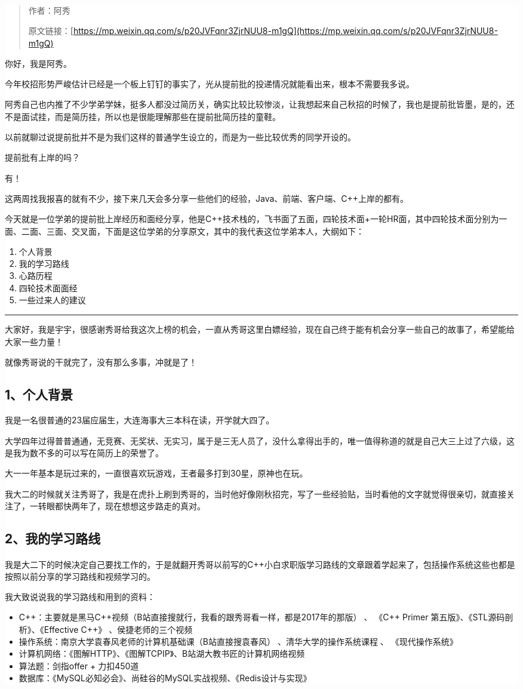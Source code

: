 
> 作者：阿秀
>
> 原文链接：[https://mp.weixin.qq.com/s/p20JVFqnr3ZjrNUU8-m1gQ](https://mp.weixin.qq.com/s/p20JVFqnr3ZjrNUU8-m1gQ)



你好，我是阿秀。

今年校招形势严峻估计已经是一个板上钉钉的事实了，光从提前批的投递情况就能看出来，根本不需要我多说。

阿秀自己也内推了不少学弟学妹，挺多人都没过简历关，确实比较比较惨淡，让我想起来自己秋招的时候了，我也是提前批皆墨，是的，还不是面试挂，而是简历挂，所以也是很能理解那些在提前批简历挂的童鞋。

以前就聊过说提前批并不是为我们这样的普通学生设立的，而是为一些比较优秀的同学开设的。

提前批有上岸的吗？

有！

这两周找我报喜的就有不少，接下来几天会多分享一些他们的经验，Java、前端、客户端、C++上岸的都有。

今天就是一位学弟的提前批上岸经历和面经分享，他是C++技术栈的，飞书面了五面，四轮技术面+一轮HR面，其中四轮技术面分别为一面、二面、三面、交叉面，下面是这位学弟的分享原文，其中的我代表这位学弟本人，大纲如下：

1. 个人背景
2. 我的学习路线
3. 心路历程
4. 四轮技术面面经
5. 一些过来人的建议

---

大家好，我是宇宇，很感谢秀哥给我这次上榜的机会，一直从秀哥这里白嫖经验，现在自己终于能有机会分享一些自己的故事了，希望能给大家一些力量！

就像秀哥说的干就完了，没有那么多事，冲就是了！

## 1、个人背景

我是一名很普通的23届应届生，大连海事大三本科在读，开学就大四了。

大学四年过得普普通通，无竞赛、无奖状、无实习，属于是三无人员了，没什么拿得出手的，唯一值得称道的就是自己大三上过了六级，这是我为数不多的可以写在简历上的荣誉了。

大一一年基本是玩过来的，一直很喜欢玩游戏，王者最多打到30星，原神也在玩。

我大二的时候就关注秀哥了，我是在虎扑上刷到秀哥的，当时他好像刚秋招完，写了一些经验贴，当时看他的文字就觉得很亲切，就直接关注了，一转眼都快两年了，现在想想这步路走的真对。

## 2、我的学习路线

我是大二下的时候决定自己要找工作的，于是就翻开秀哥以前写的C++小白求职版学习路线的文章跟着学起来了，包括操作系统这些也都是按照以前分享的学习路线和视频学习的。

我大致说说我的学习路线和用到的资料：

- C++：主要就是黑马C++视频（B站直接搜就行，我看的跟秀哥看一样，都是2017年的那版） 、 《C++ Primer 第五版》、《STL源码剖析》、《Effective C++》 、侯捷老师的三个视频
- 操作系统：南京大学袁春风老师的计算机基础课（B站直接搜袁春风） 、清华大学的操作系统课程 、 《现代操作系统》
- 计算机网络：《图解HTTP》、《图解TCPIP》、B站湖大教书匠的计算机网络视频
- 算法题：剑指offer + 力扣450道
- 数据库：《MySQL必知必会》、尚硅谷的MySQL实战视频、《Redis设计与实现》
